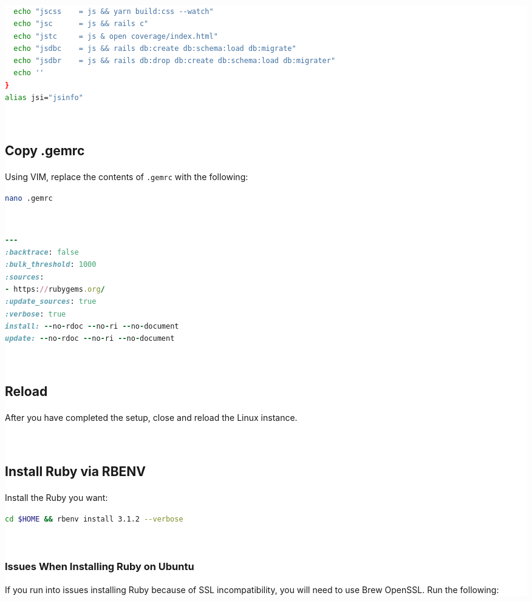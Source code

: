 ```zsh
  echo "jscss    = js && yarn build:css --watch"
  echo "jsc      = js && rails c"
  echo "jstc     = js & open coverage/index.html"
  echo "jsdbc    = js && rails db:create db:schema:load db:migrate"
  echo "jsdbr    = js && rails db:drop db:create db:schema:load db:migrater"
  echo ''
}
alias jsi="jsinfo"
```

<br/>

## Copy .gemrc

Using VIM, replace the contents of `.gemrc` with the following:

```zsh
nano .gemrc
```

<br/>

```ruby
---
:backtrace: false
:bulk_threshold: 1000
:sources:
- https://rubygems.org/
:update_sources: true
:verbose: true
install: --no-rdoc --no-ri --no-document
update: --no-rdoc --no-ri --no-document
```

<br>

## Reload

After you have completed the setup, close and reload the Linux instance.

<br/>

## Install Ruby via RBENV

Install the Ruby you want:

```sh
cd $HOME && rbenv install 3.1.2 --verbose
```
<br/>

### Issues When Installing Ruby on Ubuntu

If you run into issues installing Ruby because of SSL incompatibility, you will need to use Brew OpenSSL. Run the following:
